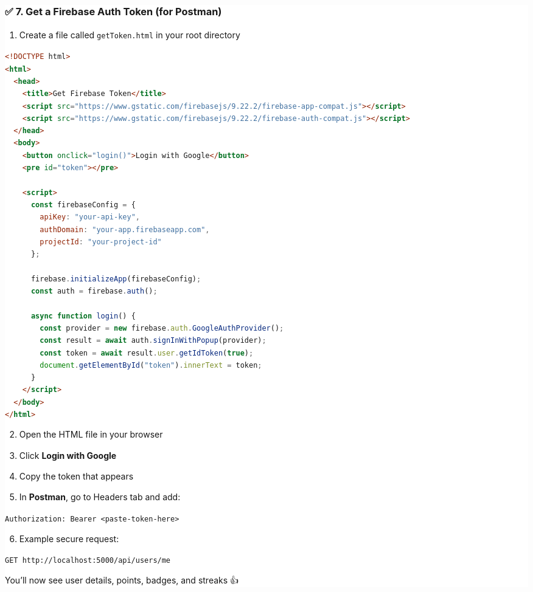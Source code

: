 
### ✅ 7. Get a Firebase Auth Token (for Postman)

1. Create a file called `getToken.html` in your root directory

```html
<!DOCTYPE html>
<html>
  <head>
    <title>Get Firebase Token</title>
    <script src="https://www.gstatic.com/firebasejs/9.22.2/firebase-app-compat.js"></script>
    <script src="https://www.gstatic.com/firebasejs/9.22.2/firebase-auth-compat.js"></script>
  </head>
  <body>
    <button onclick="login()">Login with Google</button>
    <pre id="token"></pre>

    <script>
      const firebaseConfig = {
        apiKey: "your-api-key",
        authDomain: "your-app.firebaseapp.com",
        projectId: "your-project-id"
      };

      firebase.initializeApp(firebaseConfig);
      const auth = firebase.auth();

      async function login() {
        const provider = new firebase.auth.GoogleAuthProvider();
        const result = await auth.signInWithPopup(provider);
        const token = await result.user.getIdToken(true);
        document.getElementById("token").innerText = token;
      }
    </script>
  </body>
</html>
```

2. Open the HTML file in your browser
3. Click **Login with Google**
4. Copy the token that appears

5. In **Postman**, go to Headers tab and add:

```
Authorization: Bearer <paste-token-here>
```

6. Example secure request:

```
GET http://localhost:5000/api/users/me
```

You’ll now see user details, points, badges, and streaks 👍
